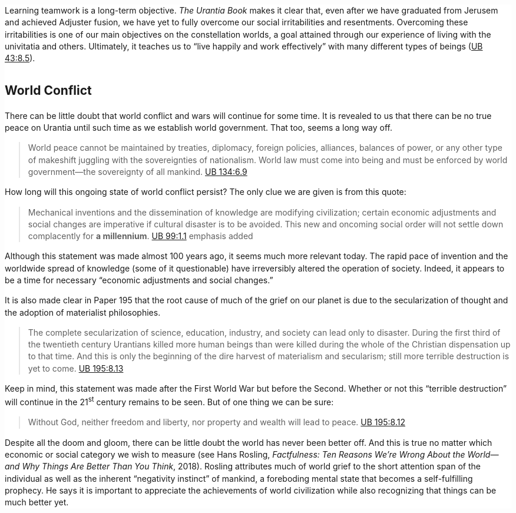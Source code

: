 Learning teamwork is a long-term objective. _The Urantia Book_ makes it clear that, even after we have graduated from Jerusem and achieved Adjuster fusion, we have yet to fully overcome our social irritabilities and resentments. Overcoming these irritabilities is one of our main objectives on the constellation worlds, a goal attained through our experience of living with the univitatia and others. Ultimately, it teaches us to “live happily and work effectively” with many different types of beings ([UB 43:8.5](/en/The_Urantia_Book/43#p8_5)).

## World Conflict

There can be little doubt that world conflict and wars will continue for some time. It is revealed to us that there can be no true peace on Urantia until such time as we establish world government. That too, seems a long way off.

> World peace cannot be maintained by treaties, diplomacy, foreign policies, alliances, balances of power, or any other type of makeshift juggling with the sovereignties of nationalism. World law must come into being and must be enforced by world government—the sovereignty of all mankind. [UB 134:6.9](/en/The_Urantia_Book/134#p6_9)

How long will this ongoing state of world conflict persist? The only clue we are given is from this quote:

> Mechanical inventions and the dissemination of knowledge are modifying civilization; certain economic adjustments and social changes are imperative if cultural disaster is to be avoided. This new and oncoming social order will not settle down complacently for **a millennium**. [UB 99:1.1](/en/The_Urantia_Book/99#p1_1) emphasis added

Although this statement was made almost 100 years ago, it seems much more relevant today. The rapid pace of invention and the worldwide spread of knowledge (some of it questionable) have irreversibly altered the operation of society. Indeed, it appears to be a time for necessary “economic adjustments and social changes.”

It is also made clear in Paper 195 that the root cause of much of the grief on our planet is due to the secularization of thought and the adoption of materialist philosophies.

> The complete secularization of science, education, industry, and society can lead only to disaster. During the first third of the twentieth century Urantians killed more human beings than were killed during the whole of the Christian dispensation up to that time. And this is only the beginning of the dire harvest of materialism and secularism; still more terrible destruction is yet to come. [UB 195:8.13](/en/The_Urantia_Book/195#p8_13)

Keep in mind, this statement was made after the First World War but before the Second. Whether or not this “terrible destruction” will continue in the 21<sup>st</sup> century remains to be seen. But of one thing we can be sure:

> Without God, neither freedom and liberty, nor property and wealth will lead to peace. [UB 195:8.12](/en/The_Urantia_Book/195#p8_12)

Despite all the doom and gloom, there can be little doubt the world has never been better off. And this is true no matter which economic or social category we wish to measure (see Hans Rosling, _Factfulness: Ten Reasons We’re Wrong About the World—and Why Things Are Better Than You Think_, 2018). Rosling attributes much of world grief to the short attention span of the individual as well as the inherent “negativity instinct” of mankind, a foreboding mental state that becomes a self-fulfilling prophecy. He says it is important to appreciate the achievements of world civilization while also recognizing that things can be much better yet.
